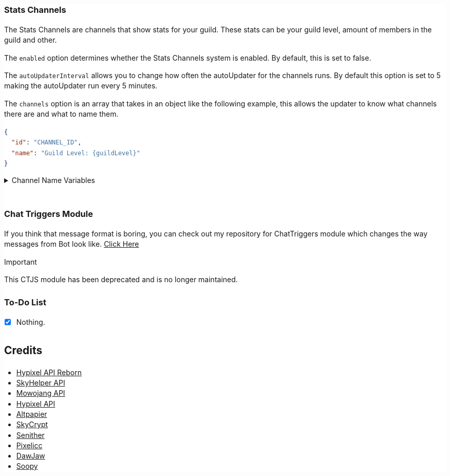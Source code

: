 ### Stats Channels

The Stats Channels are channels that show stats for your guild. These stats can be your guild level, amount of members in the guild and other.

The `enabled` option determines whether the Stats Channels system is enabled. By default, this is set to false.

The `autoUpdaterInterval` allows you to change how often the autoUpdater for the channels runs. By default this option is set to 5 making the autoUpdater run every 5
minutes.

The `channels` option is an array that takes in an object like the following example, this allows the updater to know what channels there are and what to name them.

```json
{
  "id": "CHANNEL_ID",
  "name": "Guild Level: {guildLevel}"
}
```

<details><summary>Channel Name Variables</summary></details>
<br>

### Chat Triggers Module

If you think that message format is boring, you can check out my repository for ChatTriggers module which changes the way messages from Bot look like.
[Click Here](https://github.com/DuckySoLucky/Hypixel-Guild-Chat-Format)

> [!IMPORTANT]  
> This CTJS module has been deprecated and is no longer maintained.

### To-Do List

- [x] Nothing.

## Credits

- [Hypixel API Reborn](https://github.com/Hypixel-API-Reborn/hypixel-api-reborn)
- [SkyHelper API](https://github.com/Altpapier/SkyHelperAPI)
- [Mowojang API](https://mowojang.matdoes.dev/)
- [Hypixel API](http://api.hypixel.net/)
- [Altpapier](https://github.com/altpapier/hypixel-discord-guild-bridge/)
- [SkyCrypt](https://github.com/SkyCryptWebsite/SkyCrypt)
- [Senither](https://github.com/Senither)
- [Pixelicc](https://github.com/Pixelicc)
- [DawJaw](https://dawjaw.net/jacobs)
- [Soopy](https://soopy.dev/)
